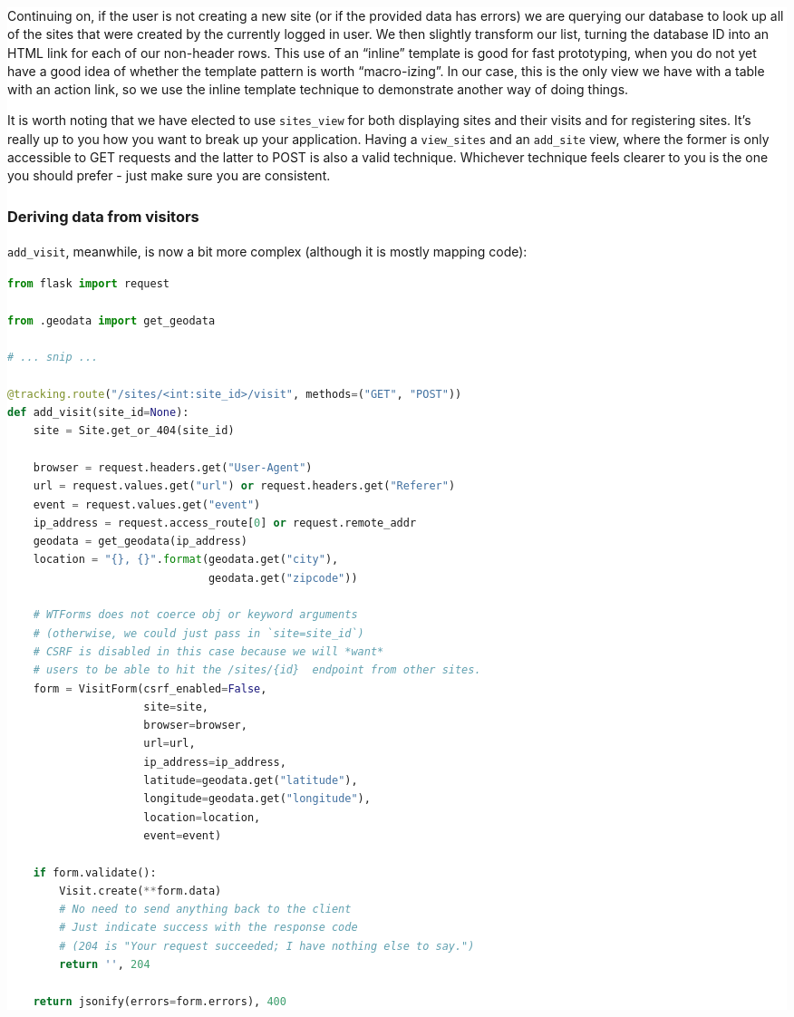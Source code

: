 Continuing on, if the user is not creating a new site (or if the provided data has errors) we are querying our database to look up all of the sites that were created by the currently logged in user. We then slightly transform our list, turning the database ID into an HTML link for each of our non-header rows. This use of an “inline” template is good for fast prototyping, when you do not yet have a good idea of whether the template pattern is worth “macro-izing”. In our case, this is the only view we have with a table with an action link, so we use the inline template technique to demonstrate another way of doing things.

It is worth noting that we have elected to use  `sites_view`  for both displaying sites and their visits and for registering sites. It’s really up to you how you want to break up your application. Having a  `view_sites`  and an  `add_site`  view, where the former is only accessible to GET requests and the latter to POST is also a valid technique. Whichever technique feels clearer to you is the one you should prefer - just make sure you are consistent.

### Deriving data from visitors

`add_visit`, meanwhile, is now a bit more complex (although it is mostly mapping code):
```py
from flask import request

from .geodata import get_geodata

# ... snip ...

@tracking.route("/sites/<int:site_id>/visit", methods=("GET", "POST"))
def add_visit(site_id=None):
    site = Site.get_or_404(site_id)

    browser = request.headers.get("User-Agent")
    url = request.values.get("url") or request.headers.get("Referer")
    event = request.values.get("event")
    ip_address = request.access_route[0] or request.remote_addr
    geodata = get_geodata(ip_address)
    location = "{}, {}".format(geodata.get("city"),
                               geodata.get("zipcode"))

    # WTForms does not coerce obj or keyword arguments
    # (otherwise, we could just pass in `site=site_id`)
    # CSRF is disabled in this case because we will *want*
    # users to be able to hit the /sites/{id}  endpoint from other sites.
    form = VisitForm(csrf_enabled=False,
                     site=site,
                     browser=browser,
                     url=url,
                     ip_address=ip_address,
                     latitude=geodata.get("latitude"),
                     longitude=geodata.get("longitude"),
                     location=location,
                     event=event)

    if form.validate():
        Visit.create(**form.data)
        # No need to send anything back to the client
        # Just indicate success with the response code
        # (204 is "Your request succeeded; I have nothing else to say.")
        return '', 204

    return jsonify(errors=form.errors), 400
```